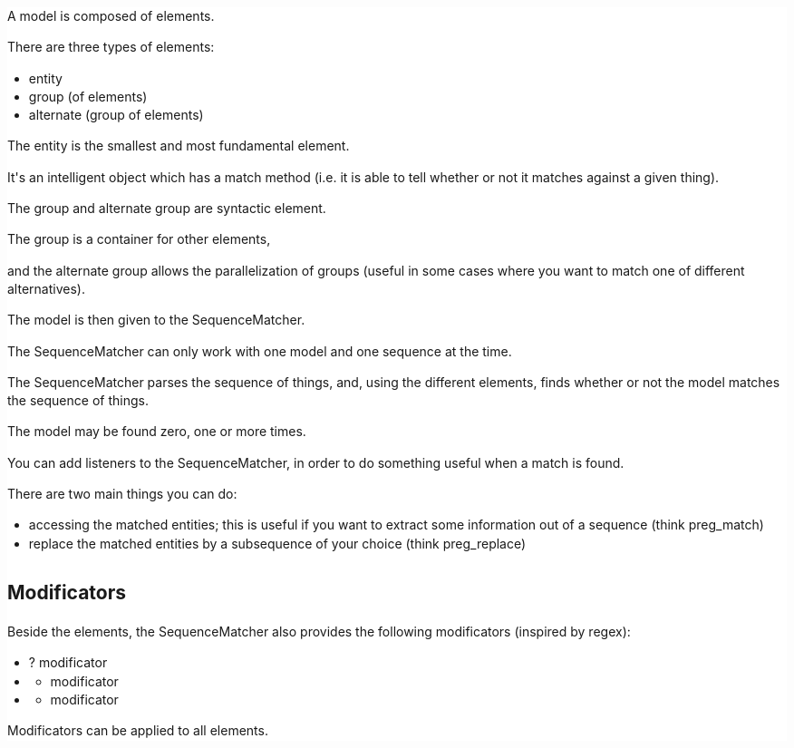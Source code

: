 A model is composed of elements.

There are three types of elements:

- entity
- group (of elements)
- alternate (group of elements)


The entity is the smallest and most fundamental element.

It's an intelligent object which has a match method (i.e. it is able to tell whether or not it matches
against a given thing).



The group and alternate group are syntactic element.

The group is a container for other elements,

and the alternate group allows the parallelization of groups (useful in some cases
where you want to match one of different alternatives).



The model is then given to the SequenceMatcher.

The SequenceMatcher can only work with one model and one sequence at the time.

The SequenceMatcher parses the sequence of things, and, using the different elements, finds whether or not the model
matches the sequence of things.

The model may be found zero, one or more times.


You can add listeners to the SequenceMatcher, in order to do something useful when a match is found.

There are two main things you can do:

- accessing the matched entities; this is useful if you want to extract some information out of a sequence (think preg_match)
- replace the matched entities by a subsequence of your choice (think preg_replace)




Modificators
----------------------

Beside the elements, the SequenceMatcher also provides the following modificators (inspired by regex):

- ? modificator
- + modificator
- * modificator



Modificators can be applied to all elements.


